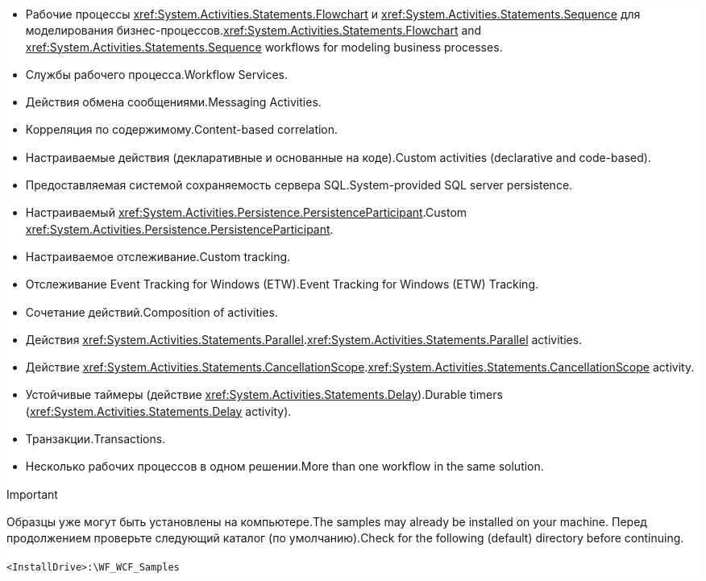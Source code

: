 - <span data-ttu-id="c69e6-111">Рабочие процессы <xref:System.Activities.Statements.Flowchart> и <xref:System.Activities.Statements.Sequence> для моделирования бизнес-процессов.</span><span class="sxs-lookup"><span data-stu-id="c69e6-111"><xref:System.Activities.Statements.Flowchart> and <xref:System.Activities.Statements.Sequence> workflows for modeling business processes.</span></span>  
  
- <span data-ttu-id="c69e6-112">Службы рабочего процесса.</span><span class="sxs-lookup"><span data-stu-id="c69e6-112">Workflow Services.</span></span>  
  
- <span data-ttu-id="c69e6-113">Действия обмена сообщениями.</span><span class="sxs-lookup"><span data-stu-id="c69e6-113">Messaging Activities.</span></span>  
  
- <span data-ttu-id="c69e6-114">Корреляция по содержимому.</span><span class="sxs-lookup"><span data-stu-id="c69e6-114">Content-based correlation.</span></span>  
  
- <span data-ttu-id="c69e6-115">Настраиваемые действия (декларативные и основанные на коде).</span><span class="sxs-lookup"><span data-stu-id="c69e6-115">Custom activities (declarative and code-based).</span></span>  
  
- <span data-ttu-id="c69e6-116">Предоставляемая системой сохраняемость сервера SQL.</span><span class="sxs-lookup"><span data-stu-id="c69e6-116">System-provided SQL server persistence.</span></span>  
  
- <span data-ttu-id="c69e6-117">Настраиваемый <xref:System.Activities.Persistence.PersistenceParticipant>.</span><span class="sxs-lookup"><span data-stu-id="c69e6-117">Custom <xref:System.Activities.Persistence.PersistenceParticipant>.</span></span>  
  
- <span data-ttu-id="c69e6-118">Настраиваемое отслеживание.</span><span class="sxs-lookup"><span data-stu-id="c69e6-118">Custom tracking.</span></span>  
  
- <span data-ttu-id="c69e6-119">Отслеживание Event Tracking for Windows (ETW).</span><span class="sxs-lookup"><span data-stu-id="c69e6-119">Event Tracking for Windows (ETW) Tracking.</span></span>  
  
- <span data-ttu-id="c69e6-120">Сочетание действий.</span><span class="sxs-lookup"><span data-stu-id="c69e6-120">Composition of activities.</span></span>  
  
- <span data-ttu-id="c69e6-121">Действия <xref:System.Activities.Statements.Parallel>.</span><span class="sxs-lookup"><span data-stu-id="c69e6-121"><xref:System.Activities.Statements.Parallel> activities.</span></span>  
  
- <span data-ttu-id="c69e6-122">Действие <xref:System.Activities.Statements.CancellationScope>.</span><span class="sxs-lookup"><span data-stu-id="c69e6-122"><xref:System.Activities.Statements.CancellationScope> activity.</span></span>  
  
- <span data-ttu-id="c69e6-123">Устойчивые таймеры (действие <xref:System.Activities.Statements.Delay>).</span><span class="sxs-lookup"><span data-stu-id="c69e6-123">Durable timers (<xref:System.Activities.Statements.Delay> activity).</span></span>  
  
- <span data-ttu-id="c69e6-124">Транзакции.</span><span class="sxs-lookup"><span data-stu-id="c69e6-124">Transactions.</span></span>  
  
- <span data-ttu-id="c69e6-125">Несколько рабочих процессов в одном решении.</span><span class="sxs-lookup"><span data-stu-id="c69e6-125">More than one workflow in the same solution.</span></span>  
  
> [!IMPORTANT]
> <span data-ttu-id="c69e6-126">Образцы уже могут быть установлены на компьютере.</span><span class="sxs-lookup"><span data-stu-id="c69e6-126">The samples may already be installed on your machine.</span></span> <span data-ttu-id="c69e6-127">Перед продолжением проверьте следующий каталог (по умолчанию).</span><span class="sxs-lookup"><span data-stu-id="c69e6-127">Check for the following (default) directory before continuing.</span></span>  
>
> `<InstallDrive>:\WF_WCF_Samples`  
>